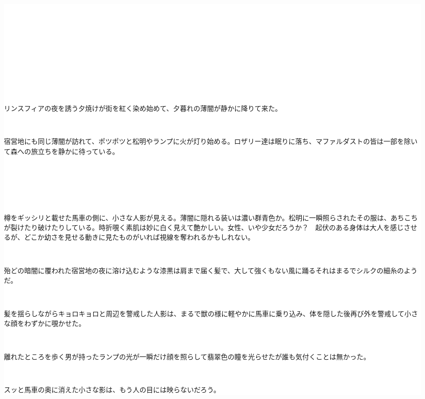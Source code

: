   <br/>
 </p>
 <p id="L220">
  <br/>
 </p>
 <p id="L221">
  <br/>
 </p>
 <p id="L222">
  <br/>
 </p>
 <p id="L223">
  <br/>
 </p>
 <p id="L224">
  <br/>
 </p>
 <p id="L225">
  リンスフィアの夜を誘う夕焼けが街を紅く染め始めて、夕暮れの薄闇が静かに降りて来た。
 </p>
 <p id="L226">
  <br/>
 </p>
 <p id="L227">
  宿営地にも同じ薄闇が訪れて、ポツポツと松明やランプに火が灯り始める。ロザリー達は眠りに落ち、マファルダストの皆は一部を除いて森への旅立ちを静かに待っている。
 </p>
 <p id="L228">
  <br/>
 </p>
 <p id="L229">
  <br/>
 </p>
 <p id="L230">
  <br/>
 </p>
 <p id="L231">
  樽をギッシリと載せた馬車の側に、小さな人影が見える。薄闇に隠れる装いは濃い群青色か。松明に一瞬照らされたその服は、あちこちが裂けたり破けたりしている。時折覗く素肌は妙に白く見えて艶かしい。女性、いや少女だろうか？　起伏のある身体は大人を感じさせるが、どこか幼さを見せる動きに見たものがいれば視線を奪われるかもしれない。
 </p>
 <p id="L232">
  <br/>
 </p>
 <p id="L233">
  殆どの暗闇に覆われた宿営地の夜に溶け込むような漆黒は肩まで届く髪で、大して強くもない風に踊るそれはまるでシルクの細糸のようだ。
 </p>
 <p id="L234">
  <br/>
 </p>
 <p id="L235">
  髪を揺らしながらキョロキョロと周辺を警戒した人影は、まるで獣の様に軽やかに馬車に乗り込み、体を隠した後再び外を警戒して小さな顔をわずかに覗かせた。
 </p>
 <p id="L236">
  <br/>
 </p>
 <p id="L237">
  離れたところを歩く男が持ったランプの光が一瞬だけ顔を照らして翡翠色の瞳を光らせたが誰も気付くことは無かった。
 </p>
 <p id="L238">
  <br/>
 </p>
 <p id="L239">
  スッと馬車の奥に消えた小さな影は、もう人の目には映らないだろう。
 </p>
 <p id="L240">